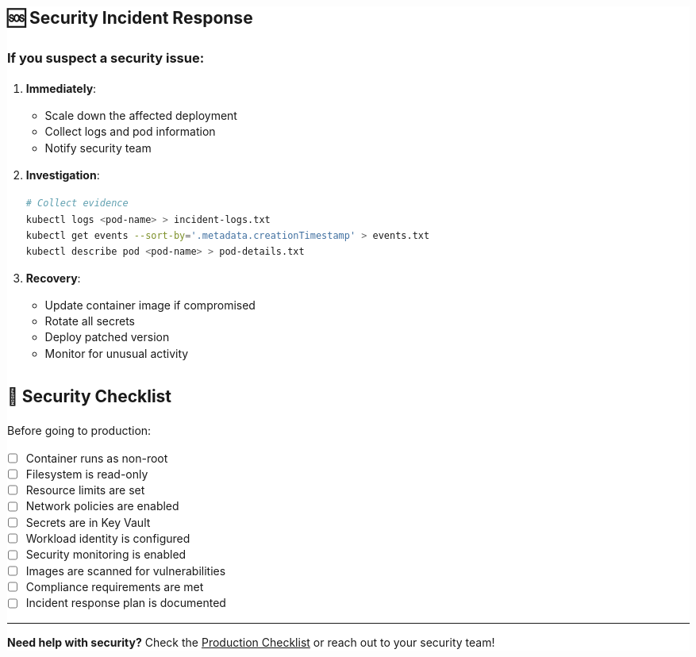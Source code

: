 ## 🆘 Security Incident Response

### If you suspect a security issue:

1. **Immediately**:
   - Scale down the affected deployment
   - Collect logs and pod information
   - Notify security team

2. **Investigation**:
   ```bash
   # Collect evidence
   kubectl logs <pod-name> > incident-logs.txt
   kubectl get events --sort-by='.metadata.creationTimestamp' > events.txt
   kubectl describe pod <pod-name> > pod-details.txt
   ```

3. **Recovery**:
   - Update container image if compromised
   - Rotate all secrets
   - Deploy patched version
   - Monitor for unusual activity

## 🎯 Security Checklist

Before going to production:

- [ ] Container runs as non-root
- [ ] Filesystem is read-only
- [ ] Resource limits are set
- [ ] Network policies are enabled
- [ ] Secrets are in Key Vault
- [ ] Workload identity is configured
- [ ] Security monitoring is enabled
- [ ] Images are scanned for vulnerabilities
- [ ] Compliance requirements are met
- [ ] Incident response plan is documented

---

**Need help with security?** Check the [Production Checklist](PRODUCTION_CHECKLIST.md) or reach out to your security team!
